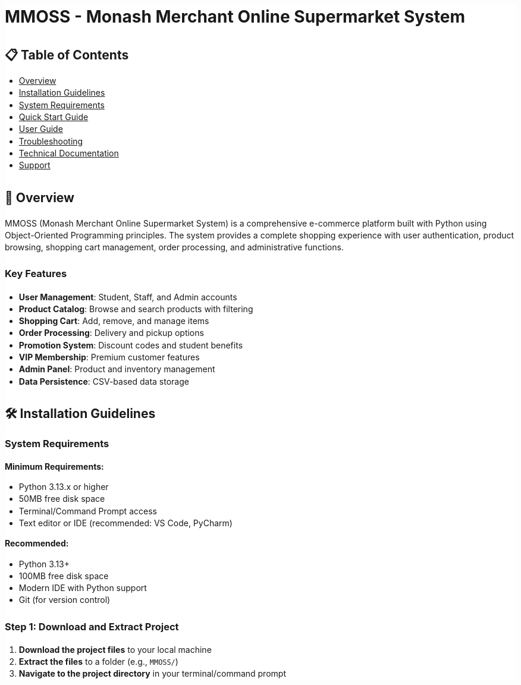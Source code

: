 # MMOSS - Monash Merchant Online Supermarket System

## 📋 Table of Contents
- [Overview](#overview)
- [Installation Guidelines](#installation-guidelines)
- [System Requirements](#system-requirements)
- [Quick Start Guide](#quick-start-guide)
- [User Guide](#user-guide)
- [Troubleshooting](#troubleshooting)
- [Technical Documentation](#technical-documentation)
- [Support](#support)

## 🏪 Overview

MMOSS (Monash Merchant Online Supermarket System) is a comprehensive e-commerce platform built with Python using Object-Oriented Programming principles. The system provides a complete shopping experience with user authentication, product browsing, shopping cart management, order processing, and administrative functions.

### Key Features
- **User Management**: Student, Staff, and Admin accounts
- **Product Catalog**: Browse and search products with filtering
- **Shopping Cart**: Add, remove, and manage items
- **Order Processing**: Delivery and pickup options
- **Promotion System**: Discount codes and student benefits
- **VIP Membership**: Premium customer features
- **Admin Panel**: Product and inventory management
- **Data Persistence**: CSV-based data storage

## 🛠️ Installation Guidelines

### System Requirements

**Minimum Requirements:**
- Python 3.13.x or higher
- 50MB free disk space
- Terminal/Command Prompt access
- Text editor or IDE (recommended: VS Code, PyCharm)

**Recommended:**
- Python 3.13+
- 100MB free disk space
- Modern IDE with Python support
- Git (for version control)

### Step 1: Download and Extract Project

1. **Download the project files** to your local machine
2. **Extract the files** to a folder (e.g., `MMOSS/`)
3. **Navigate to the project directory** in your terminal/command prompt
